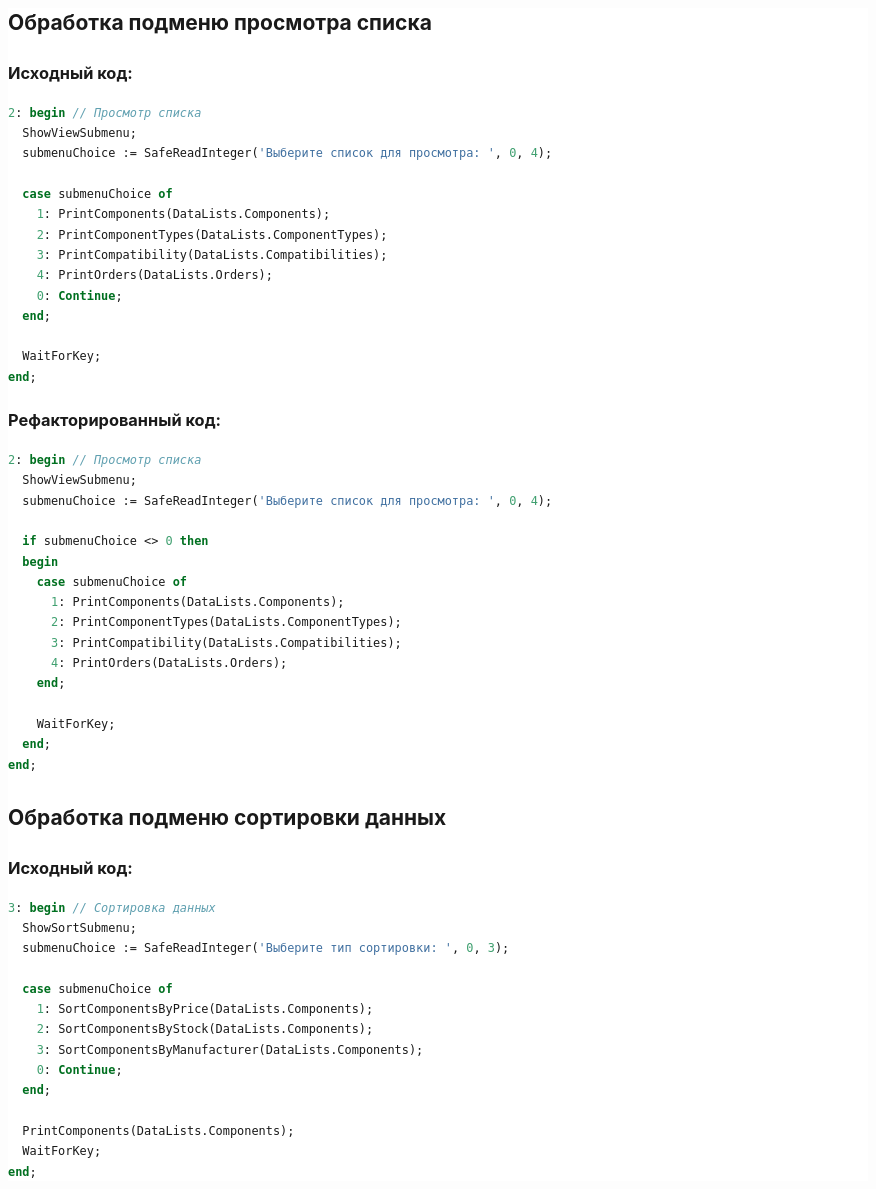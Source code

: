 ## Обработка подменю просмотра списка

### Исходный код:

```pascal
2: begin // Просмотр списка
  ShowViewSubmenu;
  submenuChoice := SafeReadInteger('Выберите список для просмотра: ', 0, 4);
  
  case submenuChoice of
    1: PrintComponents(DataLists.Components);
    2: PrintComponentTypes(DataLists.ComponentTypes);
    3: PrintCompatibility(DataLists.Compatibilities);
    4: PrintOrders(DataLists.Orders);
    0: Continue;
  end;
  
  WaitForKey;
end;
```

### Рефакторированный код:

```pascal
2: begin // Просмотр списка
  ShowViewSubmenu;
  submenuChoice := SafeReadInteger('Выберите список для просмотра: ', 0, 4);
  
  if submenuChoice <> 0 then
  begin
    case submenuChoice of
      1: PrintComponents(DataLists.Components);
      2: PrintComponentTypes(DataLists.ComponentTypes);
      3: PrintCompatibility(DataLists.Compatibilities);
      4: PrintOrders(DataLists.Orders);
    end;
    
    WaitForKey;
  end;
end;
```

## Обработка подменю сортировки данных

### Исходный код:

```pascal
3: begin // Сортировка данных
  ShowSortSubmenu;
  submenuChoice := SafeReadInteger('Выберите тип сортировки: ', 0, 3);
  
  case submenuChoice of
    1: SortComponentsByPrice(DataLists.Components);
    2: SortComponentsByStock(DataLists.Components);
    3: SortComponentsByManufacturer(DataLists.Components);
    0: Continue;
  end;
  
  PrintComponents(DataLists.Components);
  WaitForKey;
end;
```
